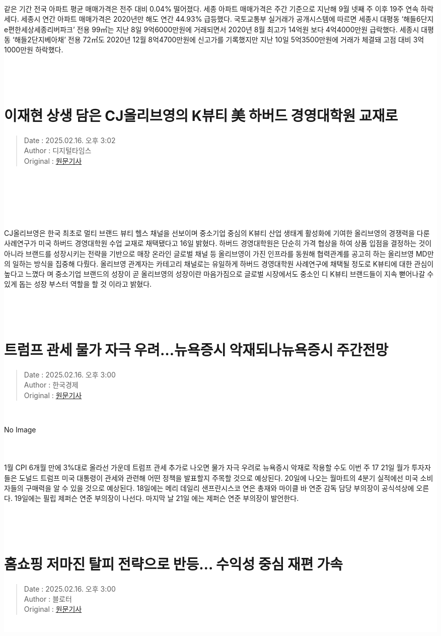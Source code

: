 같은 기간 전국 아파트 평균 매매가격은 전주 대비 0.04% 떨어졌다.
세종 아파트 매매가격은 주간 기준으로 지난해 9월 넷째 주 이후 19주 연속 하락세다.
세종시 연간 아파트 매매가격은 2020년만 해도 연간 44.93% 급등했다.
국토교통부 실거래가 공개시스템에 따르면 세종시 대평동 ‘해들6단지e편한세상세종리버파크’ 전용 99㎡는 지난 8일 9억6000만원에 거래되면서 2020년 8월 최고가 14억원 보다 4억4000만원 급락했다.
세종시 대평동 ‘해들2단지베아채’ 전용 72㎡도 2020년 12월 8억4700만원에 신고가를 기록했지만 지난 10일 5억3500만원에 거래가 체결돼 고점 대비 3억1000만원 하락했다.  
<br/><br/><br/>  

  
# 이재현 상생 담은 CJ올리브영의 K뷰티 美 하버드 경영대학원 교재로  
  
> Date : 2025.02.16. 오후 3:02  
> Author : 디지털타임스  
> Original : [원문기사](https://n.news.naver.com/mnews/article/029/0002935617?sid=101)  
<br/>  
  
<img alt="    " class="_LAZY_LOADING _LAZY_LOADING_INIT_HIDE" src="https://imgnews.pstatic.net/image/029/2025/02/16/0002935617_001_20250216150219502.jpg?type=w860" id="img1" style="display: none;"></img>  
<br/><br/>  
  
CJ올리브영은 한국 최초로 멀티 브랜드 뷰티 헬스 채널을 선보이며 중소기업 중심의 K뷰티 산업 생태계 활성화에 기여한 올리브영의 경쟁력을 다룬 사례연구가 미국 하버드 경영대학원 수업 교재로 채택됐다고 16일 밝혔다.
하버드 경영대학원은 단순히 가격 협상을 하여 상품 입점을 결정하는 것이 아니라 브랜드를 성장시키는 전략을 기반으로 매장 온라인 글로벌 채널 등 올리브영이 가진 인프라를 동원해 협력관계를 공고히 하는 올리브영 MD만의 일하는 방식을 집중해 다뤘다.
올리브영 관계자는 카테고리 채널로는 유일하게 하버드 경영대학원 사례연구에 채택될 정도로 K뷰티에 대한 관심이 높다고 느꼈다 며 중소기업 브랜드의 성장이 곧 올리브영의 성장이란 마음가짐으로 글로벌 시장에서도 중소인 디 K뷰티 브랜드들이 지속 뻗어나갈 수 있게 돕는 성장 부스터 역할을 할 것 이라고 밝혔다.  
<br/><br/><br/>  

  
# 트럼프 관세 물가 자극 우려…뉴욕증시 악재되나뉴욕증시 주간전망  
  
> Date : 2025.02.16. 오후 3:00  
> Author : 한국경제  
> Original : [원문기사](https://n.news.naver.com/mnews/article/015/0005094759?sid=101)  
<br/>  
  
No Image  
<br/><br/>  
  
1월 CPI 6개월 만에 3%대로 올라선 가운데 트럼프 관세 추가로 나오면 물가 자극 우려로 뉴욕증시 악재로 작용할 수도 이번 주 17 21일 월가 투자자들은 도널드 트럼프 미국 대통령이 관세와 관련해 어떤 정책을 발표할지 주목할 것으로 예상된다.
20일에 나오는 월마트의 4분기 실적에선 미국 소비자들의 구매력을 알 수 있을 것으로 예상된다.
18일에는 메리 데일리 샌프란시스코 연은 총재와 마이클 바 연준 감독 담당 부의장이 공식석상에 오른다.
19일에는 필립 제퍼슨 연준 부의장이 나선다.
마지막 날 21일 에는 제퍼슨 연준 부의장이 발언한다.  
<br/><br/><br/>  

  
# 홈쇼핑 저마진 탈피 전략으로 반등… 수익성 중심 재편 가속  
  
> Date : 2025.02.16. 오후 3:00  
> Author : 블로터  
> Original : [원문기사](https://n.news.naver.com/mnews/article/293/0000063828?sid=101)  
<br/>  
  